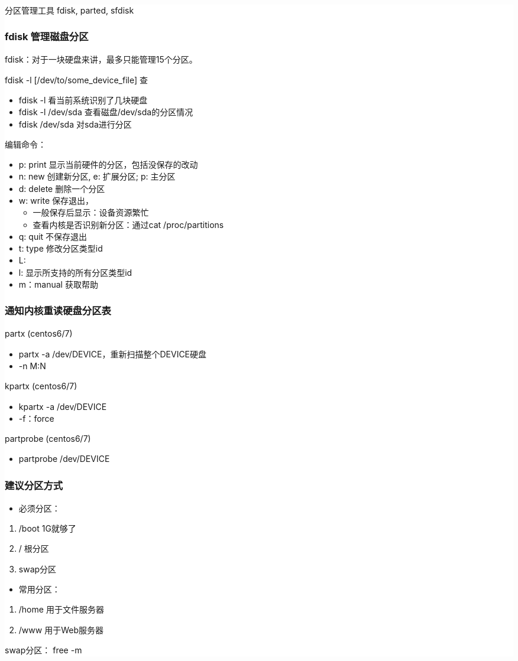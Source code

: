 分区管理工具 fdisk, parted, sfdisk

### fdisk 管理磁盘分区

fdisk：对于一块硬盘来讲，最多只能管理15个分区。

fdisk -l [/dev/to/some_device_file] 查

- fdisk -l 看当前系统识别了几块硬盘 
- fdisk -l /dev/sda 查看磁盘/dev/sda的分区情况
- fdisk /dev/sda 对sda进行分区

编辑命令：
- p: print 显示当前硬件的分区，包括没保存的改动
- n: new 创建新分区, e: 扩展分区; p: 主分区
- d: delete 删除一个分区
- w: write 保存退出，
	- 一般保存后显示：设备资源繁忙
	- 查看内核是否识别新分区：通过cat /proc/partitions
- q: quit 不保存退出
- t: type 修改分区类型id
- L: 
- l: 显示所支持的所有分区类型id
- m：manual 获取帮助

### 通知内核重读硬盘分区表 

partx (centos6/7)
- partx -a /dev/DEVICE，重新扫描整个DEVICE硬盘
- -n M:N

kpartx (centos6/7)
- kpartx -a /dev/DEVICE
- -f：force

partprobe (centos6/7)	
- partprobe /dev/DEVICE

### 建议分区方式

- 必须分区：

1. /boot 1G就够了

2. / 根分区

3. swap分区

- 常用分区：

1. /home 用于文件服务器

2. /www 用于Web服务器




swap分区：
free 
	-m
